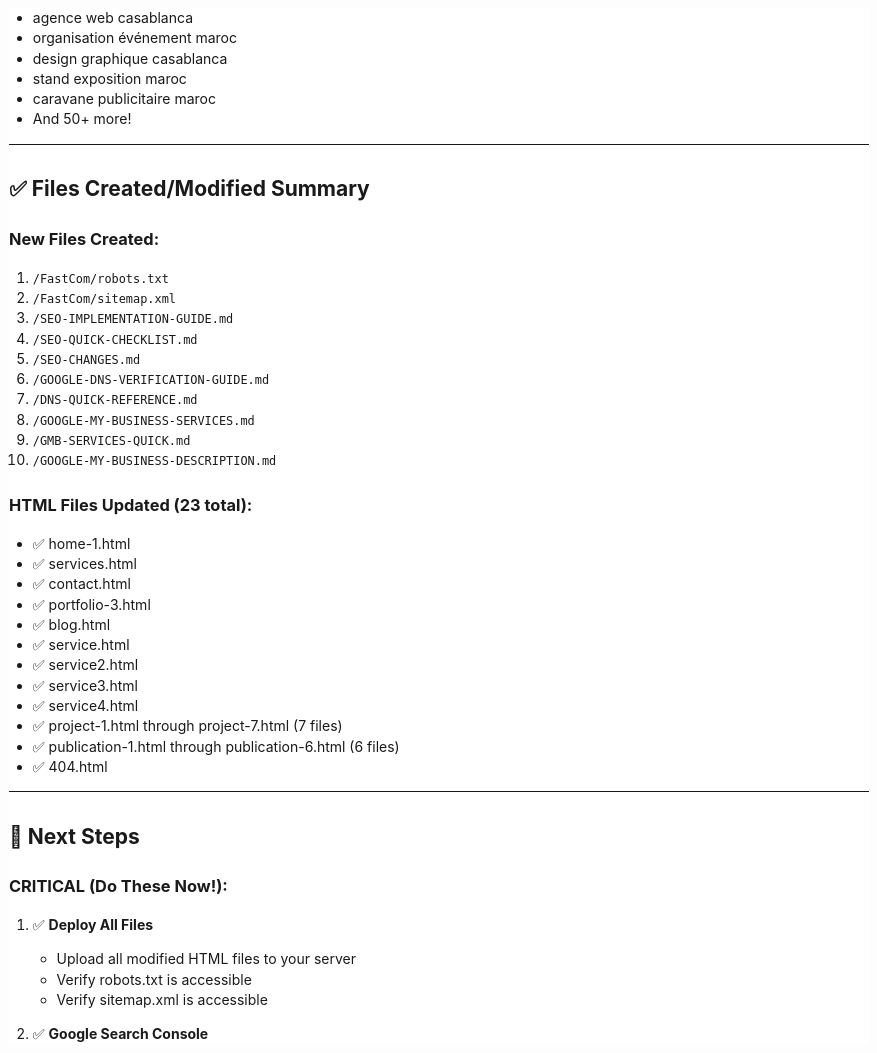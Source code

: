 - agence web casablanca
- organisation événement maroc
- design graphique casablanca
- stand exposition maroc
- caravane publicitaire maroc
- And 50+ more!

---

## ✅ **Files Created/Modified Summary**

### **New Files Created:**

1. `/FastCom/robots.txt`
2. `/FastCom/sitemap.xml`
3. `/SEO-IMPLEMENTATION-GUIDE.md`
4. `/SEO-QUICK-CHECKLIST.md`
5. `/SEO-CHANGES.md`
6. `/GOOGLE-DNS-VERIFICATION-GUIDE.md`
7. `/DNS-QUICK-REFERENCE.md`
8. `/GOOGLE-MY-BUSINESS-SERVICES.md`
9. `/GMB-SERVICES-QUICK.md`
10. `/GOOGLE-MY-BUSINESS-DESCRIPTION.md`

### **HTML Files Updated (23 total):**

- ✅ home-1.html
- ✅ services.html
- ✅ contact.html
- ✅ portfolio-3.html
- ✅ blog.html
- ✅ service.html
- ✅ service2.html
- ✅ service3.html
- ✅ service4.html
- ✅ project-1.html through project-7.html (7 files)
- ✅ publication-1.html through publication-6.html (6 files)
- ✅ 404.html

---

## 🚀 **Next Steps**

### **CRITICAL (Do These Now!):**

1. ✅ **Deploy All Files**

   - Upload all modified HTML files to your server
   - Verify robots.txt is accessible
   - Verify sitemap.xml is accessible

2. ✅ **Google Search Console**
